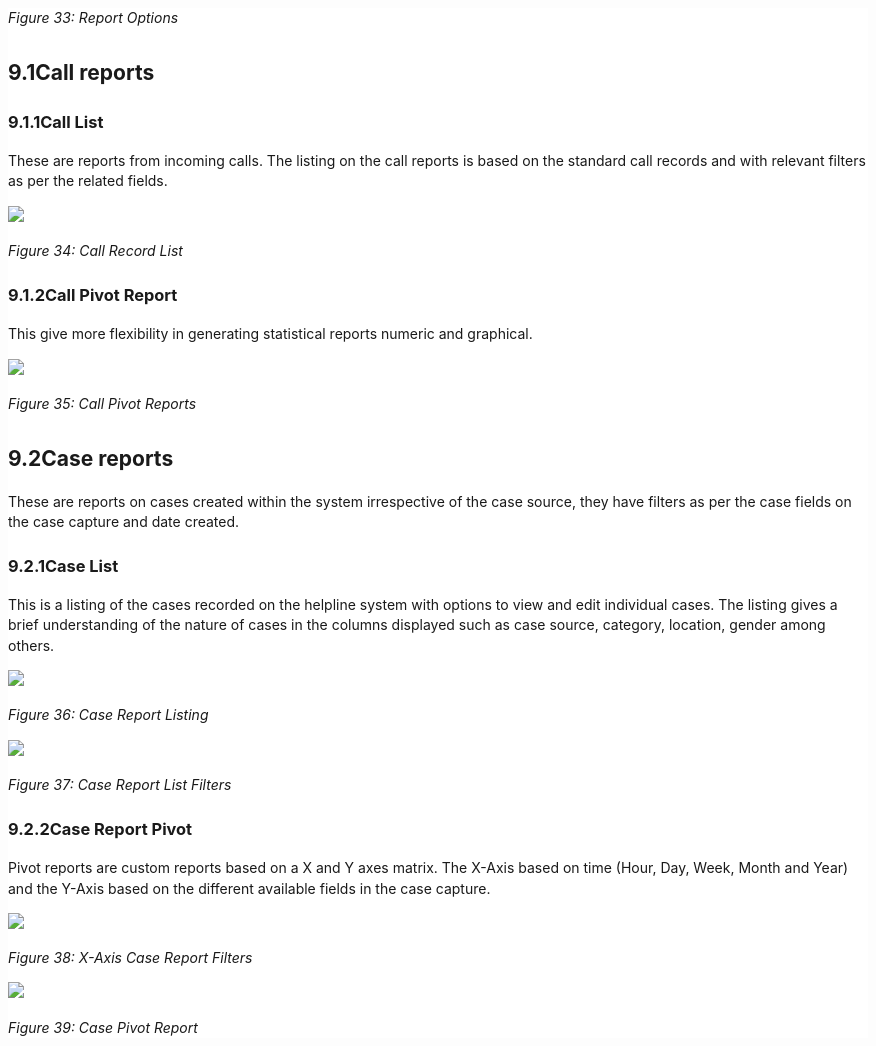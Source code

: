 _Figure 33: Report Options_

## 9.1Call reports

### 9.1.1Call List

These are reports from incoming calls. The listing on the call reports is based on the standard call records and with relevant filters as per the related fields.

![](RackMultipart20221229-1-3klt3l_html_c6ea0598a70396c9.png)

_Figure 34: Call Record List_

### 9.1.2Call Pivot Report

This give more flexibility in generating statistical reports numeric and graphical.

![](RackMultipart20221229-1-3klt3l_html_8d539bfedc4dc4a7.png)

_Figure 35: Call Pivot Reports_

## 9.2Case reports

These are reports on cases created within the system irrespective of the case source, they have filters as per the case fields on the case capture and date created.

### 9.2.1Case List

This is a listing of the cases recorded on the helpline system with options to view and edit individual cases. The listing gives a brief understanding of the nature of cases in the columns displayed such as case source, category, location, gender among others.

![](RackMultipart20221229-1-3klt3l_html_ec56b75c9de384e7.png)

_Figure 36: Case Report Listing_

![](RackMultipart20221229-1-3klt3l_html_efd1895ebfe99d5a.png)

_Figure 37: Case Report List Filters_

### 9.2.2Case Report Pivot

Pivot reports are custom reports based on a X and Y axes matrix. The X-Axis based on time (Hour, Day, Week, Month and Year) and the Y-Axis based on the different available fields in the case capture.

![](RackMultipart20221229-1-3klt3l_html_cb4a7a7d88c50786.png)

_Figure 38: X-Axis Case Report Filters_

![](RackMultipart20221229-1-3klt3l_html_71e0b55c5956f30a.png)

_Figure 39: Case Pivot Report_
